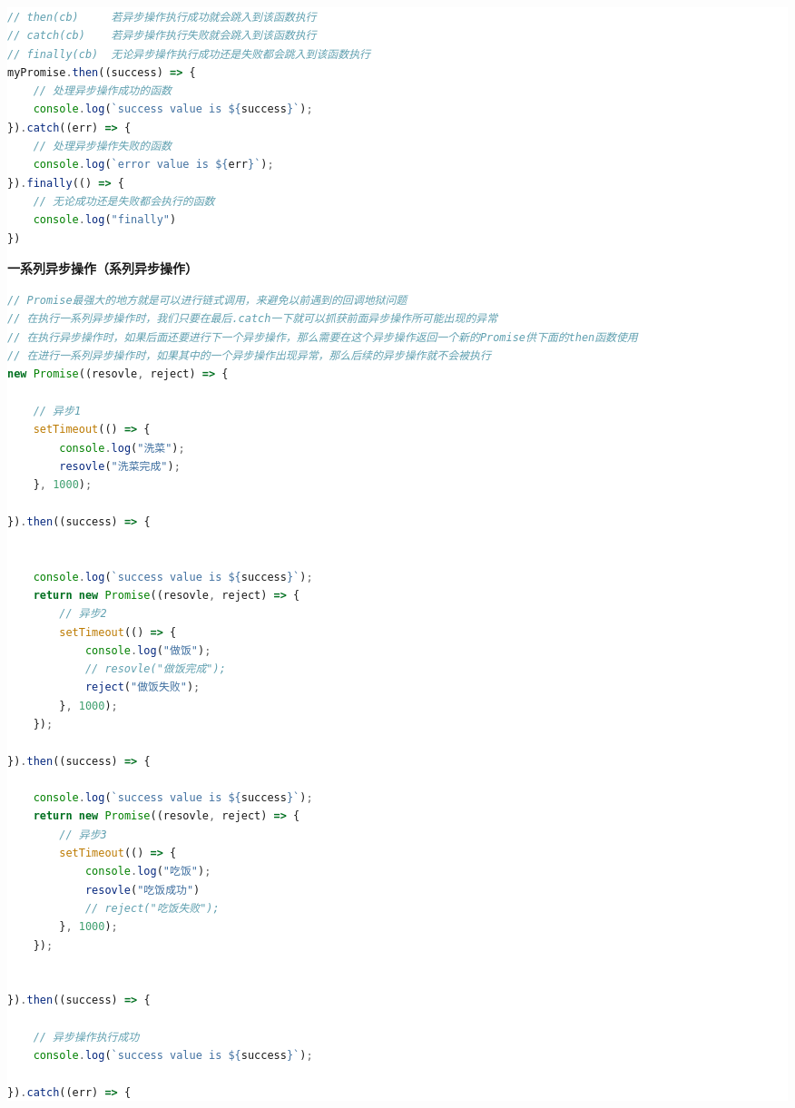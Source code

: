 ```js
// then(cb)     若异步操作执行成功就会跳入到该函数执行
// catch(cb)    若异步操作执行失败就会跳入到该函数执行 
// finally(cb)  无论异步操作执行成功还是失败都会跳入到该函数执行
myPromise.then((success) => {
    // 处理异步操作成功的函数
    console.log(`success value is ${success}`);
}).catch((err) => {
    // 处理异步操作失败的函数
    console.log(`error value is ${err}`);
}).finally(() => {
    // 无论成功还是失败都会执行的函数
    console.log("finally")
})

```

**一系列异步操作（系列异步操作）**

```js
// Promise最强大的地方就是可以进行链式调用，来避免以前遇到的回调地狱问题
// 在执行一系列异步操作时，我们只要在最后.catch一下就可以抓获前面异步操作所可能出现的异常
// 在执行异步操作时，如果后面还要进行下一个异步操作，那么需要在这个异步操作返回一个新的Promise供下面的then函数使用
// 在进行一系列异步操作时，如果其中的一个异步操作出现异常，那么后续的异步操作就不会被执行
new Promise((resovle, reject) => {
    
    // 异步1
    setTimeout(() => {
        console.log("洗菜");
        resovle("洗菜完成");
    }, 1000);

}).then((success) => {

    
    console.log(`success value is ${success}`);
    return new Promise((resovle, reject) => {
        // 异步2
        setTimeout(() => {
            console.log("做饭");
            // resovle("做饭完成");
            reject("做饭失败");
        }, 1000);
    });

}).then((success) => {

    console.log(`success value is ${success}`);  
    return new Promise((resovle, reject) => {
        // 异步3
        setTimeout(() => {
            console.log("吃饭");
            resovle("吃饭成功")
            // reject("吃饭失败");
        }, 1000);
    });


}).then((success) => {

    // 异步操作执行成功
    console.log(`success value is ${success}`);

}).catch((err) => {

```